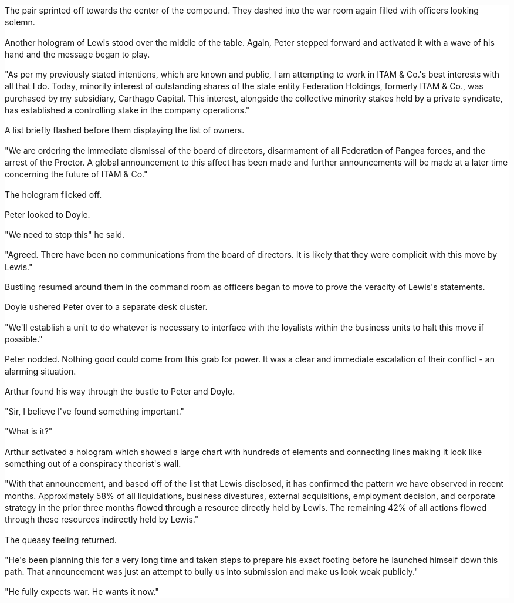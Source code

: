 The pair sprinted off towards the center of the compound. They dashed into the war room again filled with officers looking solemn.  

Another hologram of Lewis stood over the middle of the table. Again, Peter stepped forward and activated it with a wave of his hand and the message began to play.  

"As per my previously stated intentions, which are known and public, I am attempting to work in ITAM & Co.'s best interests with all that I do. Today, minority interest of outstanding shares of the state entity Federation Holdings, formerly ITAM & Co., was purchased by my subsidiary, Carthago Capital. This interest, alongside the collective minority stakes held by a private syndicate, has established a controlling stake in the company operations."  

A list briefly flashed before them displaying the list of owners.  

"We are ordering the immediate dismissal of the board of directors, disarmament of all Federation of Pangea forces, and the arrest of the Proctor. A global announcement to this affect has been made and further announcements will be made at a later time concerning the future of ITAM & Co."  

The hologram flicked off.  

Peter looked to Doyle.  

"We need to stop this" he said.  

"Agreed. There have been no communications from the board of directors. It is likely that they were complicit with this move by Lewis."  

Bustling resumed around them in the command room as officers began to move to prove the veracity of Lewis's statements.  

Doyle ushered Peter over to a separate desk cluster.  

"We'll establish a unit to do whatever is necessary to interface with the loyalists within the business units to halt this move if possible."  

Peter nodded. Nothing good could come from this grab for power. It was a clear and immediate escalation of their conflict - an alarming situation.  

Arthur found his way through the bustle to Peter and Doyle.  

"Sir, I believe I've found something important."  

"What is it?"  

Arthur activated a hologram which showed a large chart with hundreds of elements and connecting lines making it look like something out of a conspiracy theorist's wall.  

"With that announcement, and based off of the list that Lewis disclosed, it has confirmed the pattern we have observed in recent months. Approximately 58% of all liquidations, business divestures, external acquisitions, employment decision, and corporate strategy in the prior three months flowed through a resource directly held by Lewis. The remaining 42% of all actions flowed through these resources indirectly held by Lewis."  

The queasy feeling returned.  

"He's been planning this for a very long time and taken steps to prepare his exact footing before he launched himself down this path. That announcement was just an attempt to bully us into submission and make us look weak publicly."  

"He fully expects war. He wants it now."  
